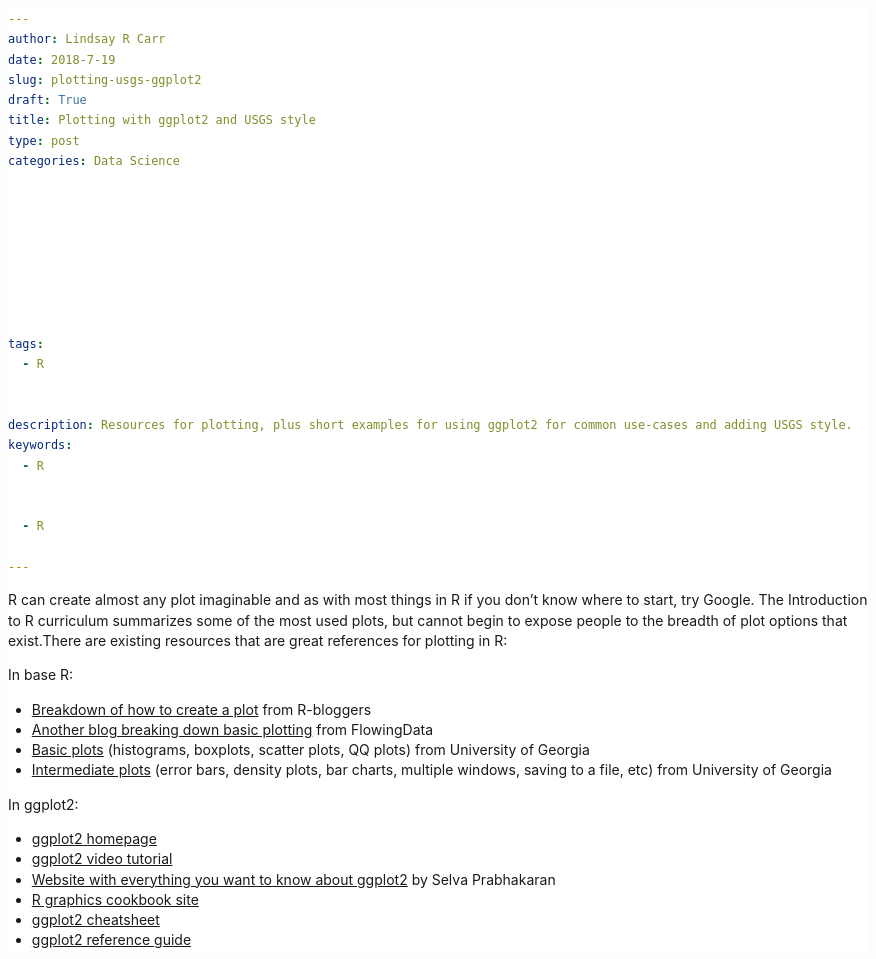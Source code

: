 ```yaml
---
author: Lindsay R Carr
date: 2018-7-19
slug: plotting-usgs-ggplot2
draft: True
title: Plotting with ggplot2 and USGS style
type: post
categories: Data Science
 
 
 
 
 
 
 

tags: 
  - R
 
 
description: Resources for plotting, plus short examples for using ggplot2 for common use-cases and adding USGS style.
keywords:
  - R
 
 
  - R
 
---
```

R can create almost any plot imaginable and as with most things in R if you don’t know where to start, try Google. The Introduction to R curriculum summarizes some of the most used plots, but cannot begin to expose people to the breadth of plot options that exist.There are existing resources that are great references for plotting in R:

In base R:

-   [Breakdown of how to create a plot](https://www.r-bloggers.com/how-to-plot-a-graph-in-r/) from R-bloggers
-   [Another blog breaking down basic plotting](https://flowingdata.com/2012/12/17/getting-started-with-charts-in-r/) from FlowingData
-   [Basic plots](https://www.cyclismo.org/tutorial/R/plotting.html) (histograms, boxplots, scatter plots, QQ plots) from University of Georgia
-   [Intermediate plots](https://www.cyclismo.org/tutorial/R/intermediatePlotting.html) (error bars, density plots, bar charts, multiple windows, saving to a file, etc) from University of Georgia

In ggplot2:

-   [ggplot2 homepage](http://ggplot2.tidyverse.org/)
-   [ggplot2 video tutorial](https://www.youtube.com/watch?v=rsG-GgR0aEY)
-   [Website with everything you want to know about ggplot2](http://r-statistics.co/Complete-Ggplot2-Tutorial-Part1-With-R-Code.html) by Selva Prabhakaran
-   [R graphics cookbook site](http://www.cookbook-r.com/Graphs/)
-   [ggplot2 cheatsheet](https://www.rstudio.com/wp-content/uploads/2015/03/ggplot2-cheatsheet.pdf)
-   [ggplot2 reference guide](http://ggplot2.tidyverse.org/reference/)

